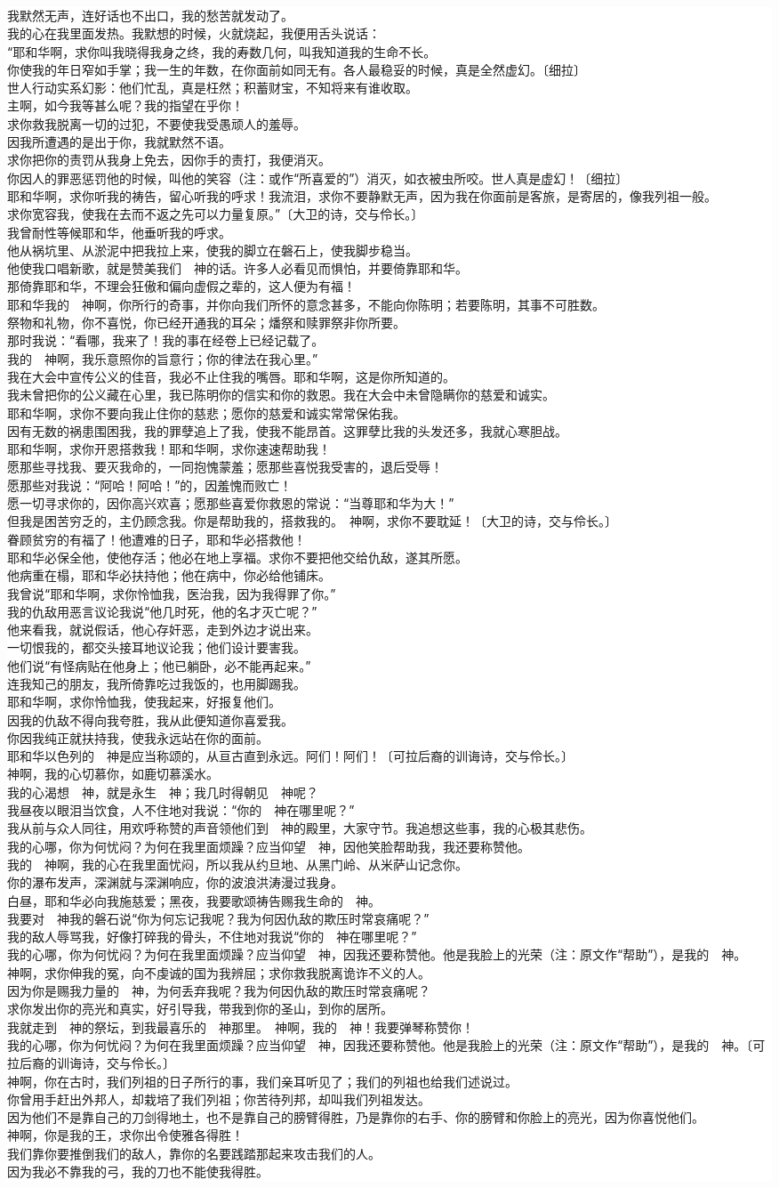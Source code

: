   我默然无声，连好话也不出口，我的愁苦就发动了。  
  我的心在我里面发热。我默想的时候，火就烧起，我便用舌头说话：  
  “耶和华啊，求你叫我晓得我身之终，我的寿数几何，叫我知道我的生命不长。  
  你使我的年日窄如手掌；我一生的年数，在你面前如同无有。各人最稳妥的时候，真是全然虚幻。〔细拉〕  
  世人行动实系幻影：他们忙乱，真是枉然；积蓄财宝，不知将来有谁收取。  
  主啊，如今我等甚么呢？我的指望在乎你！  
  求你救我脱离一切的过犯，不要使我受愚顽人的羞辱。  
  因我所遭遇的是出于你，我就默然不语。  
  求你把你的责罚从我身上免去，因你手的责打，我便消灭。  
  你因人的罪恶惩罚他的时候，叫他的笑容（注：或作“所喜爱的”）消灭，如衣被虫所咬。世人真是虚幻！〔细拉〕  
  耶和华啊，求你听我的祷告，留心听我的呼求！我流泪，求你不要静默无声，因为我在你面前是客旅，是寄居的，像我列祖一般。  
  求你宽容我，使我在去而不返之先可以力量复原。”〔大卫的诗，交与伶长。〕  
  我曾耐性等候耶和华，他垂听我的呼求。  
  他从祸坑里、从淤泥中把我拉上来，使我的脚立在磐石上，使我脚步稳当。  
  他使我口唱新歌，就是赞美我们　神的话。许多人必看见而惧怕，并要倚靠耶和华。  
  那倚靠耶和华，不理会狂傲和偏向虚假之辈的，这人便为有福！  
  耶和华我的　神啊，你所行的奇事，并你向我们所怀的意念甚多，不能向你陈明；若要陈明，其事不可胜数。  
  祭物和礼物，你不喜悦，你已经开通我的耳朵；燔祭和赎罪祭非你所要。  
  那时我说：“看哪，我来了！我的事在经卷上已经记载了。  
  我的　神啊，我乐意照你的旨意行；你的律法在我心里。”  
  我在大会中宣传公义的佳音，我必不止住我的嘴唇。耶和华啊，这是你所知道的。  
  我未曾把你的公义藏在心里，我已陈明你的信实和你的救恩。我在大会中未曾隐瞒你的慈爱和诚实。  
  耶和华啊，求你不要向我止住你的慈悲；愿你的慈爱和诚实常常保佑我。  
  因有无数的祸患围困我，我的罪孽追上了我，使我不能昂首。这罪孽比我的头发还多，我就心寒胆战。  
  耶和华啊，求你开恩搭救我！耶和华啊，求你速速帮助我！  
  愿那些寻找我、要灭我命的，一同抱愧蒙羞；愿那些喜悦我受害的，退后受辱！  
  愿那些对我说：“阿哈！阿哈！”的，因羞愧而败亡！  
  愿一切寻求你的，因你高兴欢喜；愿那些喜爱你救恩的常说：“当尊耶和华为大！”  
  但我是困苦穷乏的，主仍顾念我。你是帮助我的，搭救我的。　神啊，求你不要耽延！〔大卫的诗，交与伶长。〕  
  眷顾贫穷的有福了！他遭难的日子，耶和华必搭救他！  
  耶和华必保全他，使他存活；他必在地上享福。求你不要把他交给仇敌，遂其所愿。  
  他病重在榻，耶和华必扶持他；他在病中，你必给他铺床。  
  我曾说“耶和华啊，求你怜恤我，医治我，因为我得罪了你。”  
  我的仇敌用恶言议论我说“他几时死，他的名才灭亡呢？”  
  他来看我，就说假话，他心存奸恶，走到外边才说出来。  
  一切恨我的，都交头接耳地议论我；他们设计要害我。  
  他们说“有怪病贴在他身上；他已躺卧，必不能再起来。”  
  连我知己的朋友，我所倚靠吃过我饭的，也用脚踢我。  
  耶和华啊，求你怜恤我，使我起来，好报复他们。  
  因我的仇敌不得向我夸胜，我从此便知道你喜爱我。  
  你因我纯正就扶持我，使我永远站在你的面前。  
  耶和华以色列的　神是应当称颂的，从亘古直到永远。阿们！阿们！〔可拉后裔的训诲诗，交与伶长。〕  
  神啊，我的心切慕你，如鹿切慕溪水。  
  我的心渴想　神，就是永生　神；我几时得朝见　神呢？  
  我昼夜以眼泪当饮食，人不住地对我说：“你的　神在哪里呢？”  
  我从前与众人同往，用欢呼称赞的声音领他们到　神的殿里，大家守节。我追想这些事，我的心极其悲伤。  
  我的心哪，你为何忧闷？为何在我里面烦躁？应当仰望　神，因他笑脸帮助我，我还要称赞他。  
  我的　神啊，我的心在我里面忧闷，所以我从约旦地、从黑门岭、从米萨山记念你。  
  你的瀑布发声，深渊就与深渊响应，你的波浪洪涛漫过我身。  
  白昼，耶和华必向我施慈爱；黑夜，我要歌颂祷告赐我生命的　神。  
  我要对　神我的磐石说“你为何忘记我呢？我为何因仇敌的欺压时常哀痛呢？”  
  我的敌人辱骂我，好像打碎我的骨头，不住地对我说“你的　神在哪里呢？”  
  我的心哪，你为何忧闷？为何在我里面烦躁？应当仰望　神，因我还要称赞他。他是我脸上的光荣（注：原文作“帮助”），是我的　神。  
  神啊，求你伸我的冤，向不虔诚的国为我辨屈；求你救我脱离诡诈不义的人。  
  因为你是赐我力量的　神，为何丢弃我呢？我为何因仇敌的欺压时常哀痛呢？  
  求你发出你的亮光和真实，好引导我，带我到你的圣山，到你的居所。  
  我就走到　神的祭坛，到我最喜乐的　神那里。　神啊，我的　神！我要弹琴称赞你！  
  我的心哪，你为何忧闷？为何在我里面烦躁？应当仰望　神，因我还要称赞他。他是我脸上的光荣（注：原文作“帮助”），是我的　神。〔可拉后裔的训诲诗，交与伶长。〕  
  神啊，你在古时，我们列祖的日子所行的事，我们亲耳听见了；我们的列祖也给我们述说过。  
  你曾用手赶出外邦人，却栽培了我们列祖；你苦待列邦，却叫我们列祖发达。  
  因为他们不是靠自己的刀剑得地土，也不是靠自己的膀臂得胜，乃是靠你的右手、你的膀臂和你脸上的亮光，因为你喜悦他们。  
  神啊，你是我的王，求你出令使雅各得胜！  
  我们靠你要推倒我们的敌人，靠你的名要践踏那起来攻击我们的人。  
  因为我必不靠我的弓，我的刀也不能使我得胜。  